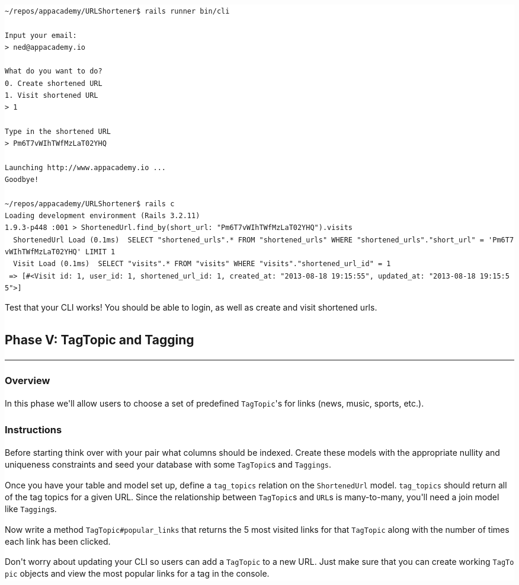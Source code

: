 ```
~/repos/appacademy/URLShortener$ rails runner bin/cli

Input your email:
> ned@appacademy.io

What do you want to do?
0. Create shortened URL
1. Visit shortened URL
> 1

Type in the shortened URL
> Pm6T7vWIhTWfMzLaT02YHQ

Launching http://www.appacademy.io ...
Goodbye!

~/repos/appacademy/URLShortener$ rails c
Loading development environment (Rails 3.2.11)
1.9.3-p448 :001 > ShortenedUrl.find_by(short_url: "Pm6T7vWIhTWfMzLaT02YHQ").visits
  ShortenedUrl Load (0.1ms)  SELECT "shortened_urls".* FROM "shortened_urls" WHERE "shortened_urls"."short_url" = 'Pm6T7vWIhTWfMzLaT02YHQ' LIMIT 1
  Visit Load (0.1ms)  SELECT "visits".* FROM "visits" WHERE "visits"."shortened_url_id" = 1
 => [#<Visit id: 1, user_id: 1, shortened_url_id: 1, created_at: "2013-08-18 19:15:55", updated_at: "2013-08-18 19:15:55">]
```

Test that your CLI works! You should be able to login, as well as create and visit shortened urls.

## Phase V: TagTopic and Tagging
-----------------------------

### Overview

In this phase we'll allow users to choose a set of predefined `TagTopic`'s for links (news, music, sports, etc.).

### Instructions

Before starting think over with your pair what columns should be indexed. Create these models with the appropriate nullity and uniqueness constraints and seed your database with some `TagTopic`s and `Taggings`.

Once you have your table and model set up, define a `tag_topics` relation on the `ShortenedUrl` model. `tag_topics` should return all of the tag topics for a given URL. Since the relationship between `TagTopic`s and `URL`s is many-to-many, you'll need a join model like `Tagging`s.

Now write a method `TagTopic#popular_links` that returns the 5 most visited links for that `TagTopic` along with the number of times each link has been clicked.

Don't worry about updating your CLI so users can add a `TagTopic` to a new URL. Just make sure that you can create working `TagTopic` objects and view the most popular links for a tag in the console.
